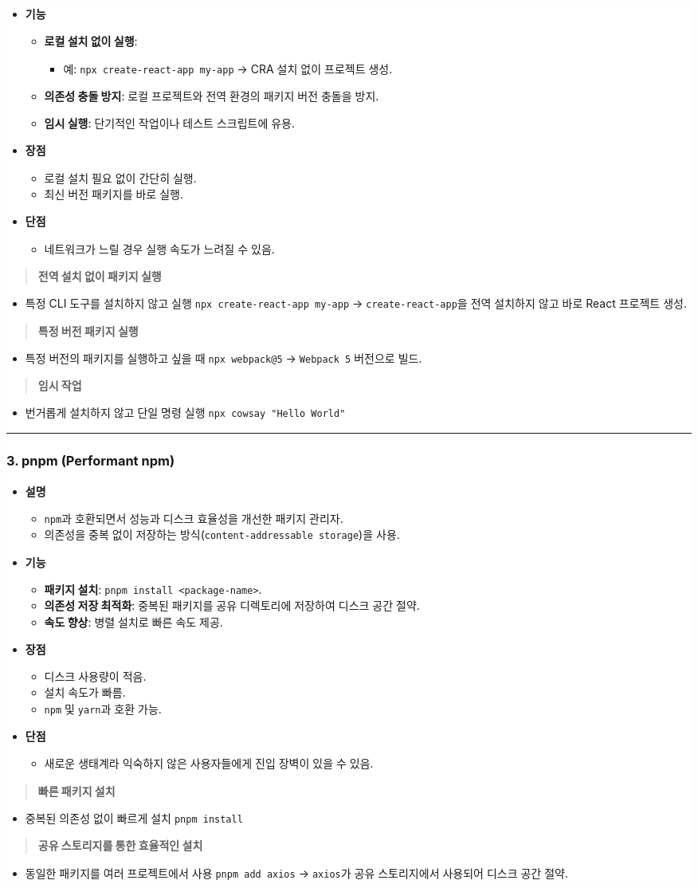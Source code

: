- **기능**
    - **로컬 설치 없이 실행**:
        - 예: `npx create-react-app my-app` → CRA 설치 없이 프로젝트 생성.
    
    - **의존성 충돌 방지**: 로컬 프로젝트와 전역 환경의 패키지 버전 충돌을 방지.
    - **임시 실행**: 단기적인 작업이나 테스트 스크립트에 유용.

- **장점**
    - 로컬 설치 필요 없이 간단히 실행.
    - 최신 버전 패키지를 바로 실행.

- **단점**
    - 네트워크가 느릴 경우 실행 속도가 느려질 수 있음.


> **전역 설치 없이 패키지 실행**
- 특정 CLI 도구를 설치하지 않고 실행
    `npx create-react-app my-app`
    → `create-react-app`을 전역 설치하지 않고 바로 React 프로젝트 생성.

> **특정 버전 패키지 실행**
- 특정 버전의 패키지를 실행하고 싶을 때
    `npx webpack@5`
    → `Webpack 5` 버전으로 빌드.

> **임시 작업**
- 번거롭게 설치하지 않고 단일 명령 실행
    `npx cowsay "Hello World"`

---
### 3. pnpm (Performant npm)

- **설명**
    - `npm`과 호환되면서 성능과 디스크 효율성을 개선한 패키지 관리자.
    - 의존성을 중복 없이 저장하는 방식(`content-addressable storage`)을 사용.

- **기능**
    - **패키지 설치**: `pnpm install <package-name>`.
    - **의존성 저장 최적화**: 중복된 패키지를 공유 디렉토리에 저장하여 디스크 공간 절약.
    - **속도 향상**: 병렬 설치로 빠른 속도 제공.

- **장점**
    - 디스크 사용량이 적음.
    - 설치 속도가 빠름.
    - `npm` 및 `yarn`과 호환 가능.

- **단점**
    - 새로운 생태계라 익숙하지 않은 사용자들에게 진입 장벽이 있을 수 있음.


> **빠른 패키지 설치**
- 중복된 의존성 없이 빠르게 설치
    `pnpm install`

> **공유 스토리지를 통한 효율적인 설치**
- 동일한 패키지를 여러 프로젝트에서 사용
    `pnpm add axios`
    → `axios`가 공유 스토리지에서 사용되어 디스크 공간 절약.
